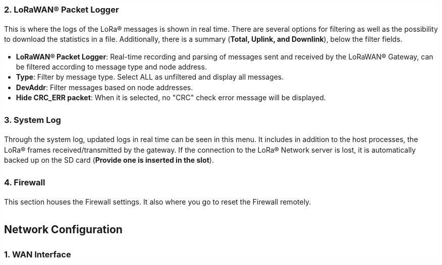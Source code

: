 ### 2. LoRaWAN® Packet Logger
This is where the logs of the LoRa® messages is shown in real time. There are several options for filtering as well as the possibility to download the statistics in a file. Additionally, there is a summary (**Total, Uplink, and Downlink**), below the filter fields.

<rk-img
  src="/assets/images/quick-start-guide/rak7249/3.web management platform/packet-logger-view.jpg"
  width="100%"
  figure-number="2"
  caption="LoRaWAN® Packet Logger View of the WEB Management Platform."
/> 

<rk-img
  src="/assets/images/quick-start-guide/rak7249/3.web management platform/packet-logger-detailed.jpg"
  width="100%"
  figure-number="3"
  caption="Detailed Information of each Message in the LoRaWAN® Packet Logger"
/> 

* **LoRaWAN® Packet Logger**: Real-time recording and parsing of messages sent and received by the LoRaWAN® Gateway, can be filtered according to message type and node address.
* **Type**: Filter by message type. Select ALL as unfiltered and display all messages.
* **DevAddr**: Filter messages based on node addresses.
* **Hide CRC_ERR packet**: When it is selected, no "CRC" check error message will be displayed.

### 3. System Log
Through the system log, updated logs in real time can be seen in this menu. It includes in addition to the host processes, the LoRa® frames received/transmitted by the gateway. If the connection to the LoRa® Network server is lost, it is automatically backed up on the SD card (**Provide one is inserted in the slot**).

<rk-img
  src="/assets/images/quick-start-guide/rak7249/3.web management platform/system-logger.jpg"
  width="100%"
  figure-number="4"
  caption="System logger tab"
/> 

### 4. Firewall
This section houses the Firewall settings. It also where you go to reset the Firewall remotely.

<rk-img
  src="/assets/images/quick-start-guide/rak7249/3.web management platform/firewall.jpg"
  width="100%"
  figure-number="5"
  caption="Firewall tab"
/>

## Network Configuration

### 1. WAN Interface
